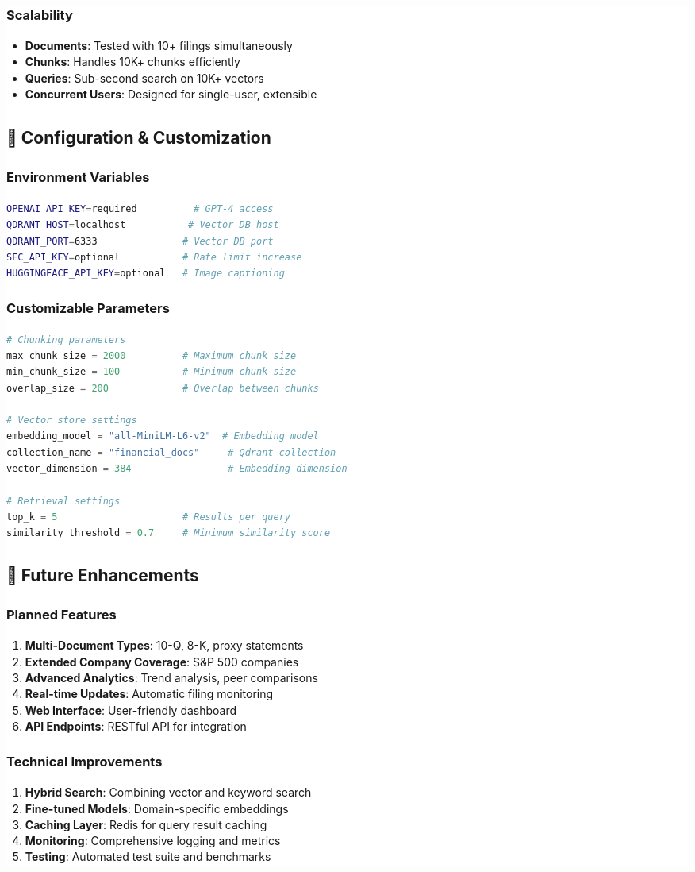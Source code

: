 ### Scalability
- **Documents**: Tested with 10+ filings simultaneously
- **Chunks**: Handles 10K+ chunks efficiently
- **Queries**: Sub-second search on 10K+ vectors
- **Concurrent Users**: Designed for single-user, extensible

## 🔧 Configuration & Customization

### Environment Variables
```bash
OPENAI_API_KEY=required          # GPT-4 access
QDRANT_HOST=localhost           # Vector DB host
QDRANT_PORT=6333               # Vector DB port
SEC_API_KEY=optional           # Rate limit increase
HUGGINGFACE_API_KEY=optional   # Image captioning
```

### Customizable Parameters
```python
# Chunking parameters
max_chunk_size = 2000          # Maximum chunk size
min_chunk_size = 100           # Minimum chunk size
overlap_size = 200             # Overlap between chunks

# Vector store settings
embedding_model = "all-MiniLM-L6-v2"  # Embedding model
collection_name = "financial_docs"     # Qdrant collection
vector_dimension = 384                 # Embedding dimension

# Retrieval settings
top_k = 5                      # Results per query
similarity_threshold = 0.7     # Minimum similarity score
```

## 🚀 Future Enhancements

### Planned Features
1. **Multi-Document Types**: 10-Q, 8-K, proxy statements
2. **Extended Company Coverage**: S&P 500 companies
3. **Advanced Analytics**: Trend analysis, peer comparisons
4. **Real-time Updates**: Automatic filing monitoring
5. **Web Interface**: User-friendly dashboard
6. **API Endpoints**: RESTful API for integration

### Technical Improvements
1. **Hybrid Search**: Combining vector and keyword search
2. **Fine-tuned Models**: Domain-specific embeddings
3. **Caching Layer**: Redis for query result caching
4. **Monitoring**: Comprehensive logging and metrics
5. **Testing**: Automated test suite and benchmarks
